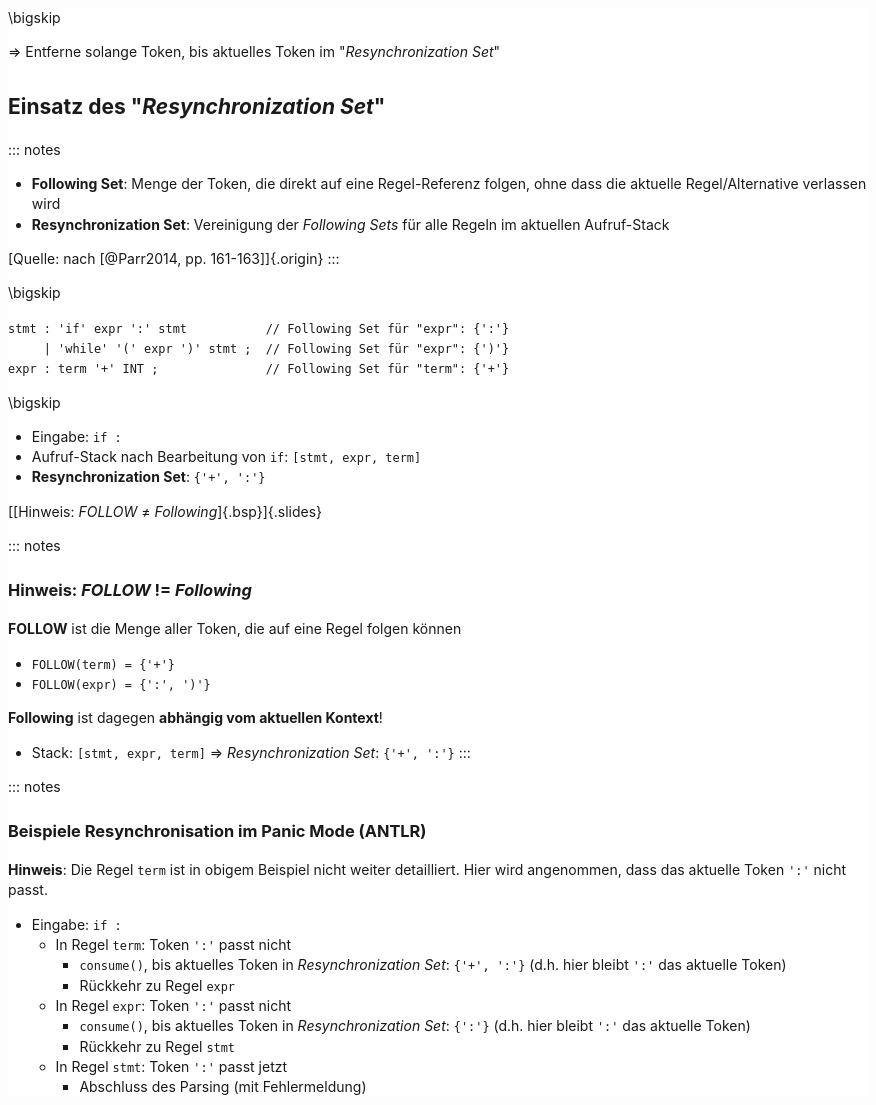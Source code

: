 \bigskip

=> Entferne solange Token, bis aktuelles Token im "*Resynchronization Set*"


## Einsatz des "*Resynchronization Set*"

::: notes
*   **Following Set**: Menge der Token, die direkt auf eine Regel-Referenz folgen,
    ohne dass die aktuelle Regel/Alternative verlassen wird
*   **Resynchronization Set**: Vereinigung der *Following Sets* für alle Regeln im
    aktuellen Aufruf-Stack

[Quelle: nach [@Parr2014, pp. 161-163]]{.origin}
:::

\bigskip

```antlr
stmt : 'if' expr ':' stmt           // Following Set für "expr": {':'}
     | 'while' '(' expr ')' stmt ;  // Following Set für "expr": {')'}
expr : term '+' INT ;               // Following Set für "term": {'+'}
```

\bigskip

*   Eingabe: `if :`
*   Aufruf-Stack nach Bearbeitung von `if`: `[stmt, expr, term]`
*   **Resynchronization Set**: `{'+', ':'}`

[[Hinweis: *FOLLOW* $\ne$ *Following*]{.bsp}]{.slides}


::: notes
### Hinweis: *FOLLOW* != *Following*

**FOLLOW** ist die Menge aller Token, die auf eine Regel folgen können

*   `FOLLOW(term) = {'+'}`
*   `FOLLOW(expr) = {':', ')'}`


**Following** ist dagegen **abhängig vom aktuellen Kontext**!

*   Stack: `[stmt, expr, term]` => *Resynchronization Set*: `{'+', ':'}`
:::


::: notes
### Beispiele Resynchronisation im Panic Mode (ANTLR)

**Hinweis**: Die Regel `term` ist in obigem Beispiel nicht weiter detailliert. Hier wird
angenommen, dass das aktuelle Token `':'` nicht passt.

*   Eingabe: `if :`
    *   In Regel `term`: Token `':'` passt nicht
        *   `consume()`, bis aktuelles Token in *Resynchronization Set*: `{'+', ':'}`
            (d.h. hier bleibt `':'` das aktuelle Token)
        *   Rückkehr zu Regel `expr`
    *   In Regel `expr`: Token `':'` passt nicht
        *   `consume()`, bis aktuelles Token in *Resynchronization Set*: `{':'}`
            (d.h. hier bleibt `':'` das aktuelle Token)
        *   Rückkehr zu Regel `stmt`
    *   In Regel `stmt`: Token `':'` passt jetzt
        *   Abschluss des Parsing (mit Fehlermeldung)
